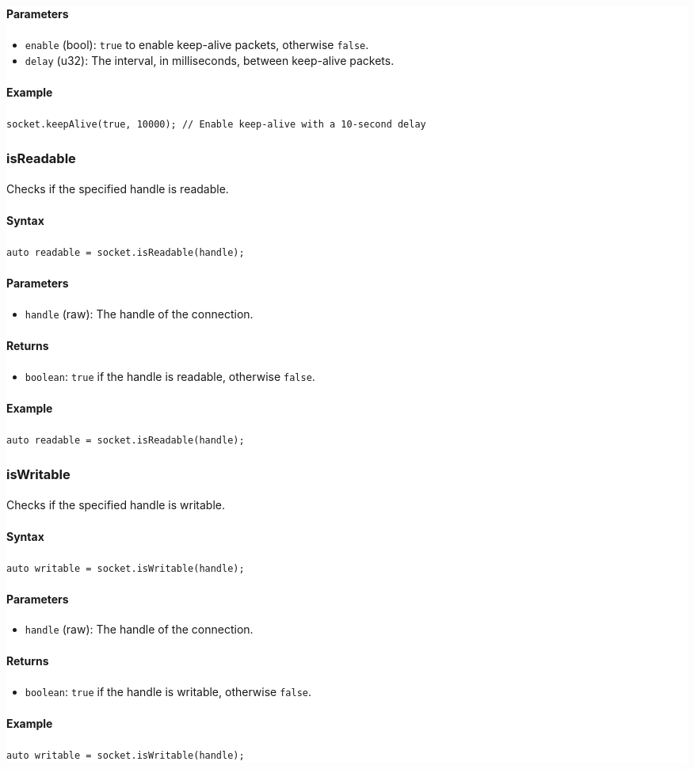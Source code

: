 #### Parameters

- `enable` (bool): `true` to enable keep-alive packets, otherwise `false`.
- `delay` (u32): The interval, in milliseconds, between keep-alive packets.

#### Example

```vein
socket.keepAlive(true, 10000); // Enable keep-alive with a 10-second delay
```

### isReadable

Checks if the specified handle is readable.

#### Syntax

```vein
auto readable = socket.isReadable(handle);
```

#### Parameters

- `handle` (raw): The handle of the connection.

#### Returns

- `boolean`: `true` if the handle is readable, otherwise `false`.

#### Example

```vein
auto readable = socket.isReadable(handle);
```

### isWritable

Checks if the specified handle is writable.

#### Syntax

```vein
auto writable = socket.isWritable(handle);
```

#### Parameters

- `handle` (raw): The handle of the connection.

#### Returns

- `boolean`: `true` if the handle is writable, otherwise `false`.

#### Example

```vein
auto writable = socket.isWritable(handle);
```
